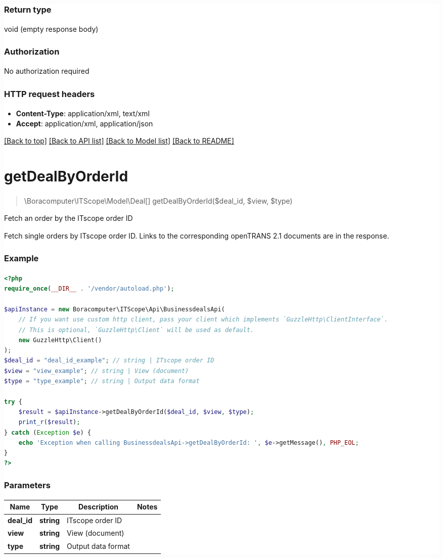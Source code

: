 ### Return type

void (empty response body)

### Authorization

No authorization required

### HTTP request headers

 - **Content-Type**: application/xml, text/xml
 - **Accept**: application/xml, application/json

[[Back to top]](#) [[Back to API list]](../../README.md#documentation-for-api-endpoints) [[Back to Model list]](../../README.md#documentation-for-models) [[Back to README]](../../README.md)

# **getDealByOrderId**
> \Boracomputer\ITScope\Model\Deal[] getDealByOrderId($deal_id, $view, $type)

Fetch an order by the ITscope order ID

Fetch single orders by ITscope order ID. Links to the corresponding openTRANS 2.1 documents are in the response.

### Example
```php
<?php
require_once(__DIR__ . '/vendor/autoload.php');

$apiInstance = new Boracomputer\ITScope\Api\BusinessdealsApi(
    // If you want use custom http client, pass your client which implements `GuzzleHttp\ClientInterface`.
    // This is optional, `GuzzleHttp\Client` will be used as default.
    new GuzzleHttp\Client()
);
$deal_id = "deal_id_example"; // string | ITscope order ID
$view = "view_example"; // string | View (document)
$type = "type_example"; // string | Output data format

try {
    $result = $apiInstance->getDealByOrderId($deal_id, $view, $type);
    print_r($result);
} catch (Exception $e) {
    echo 'Exception when calling BusinessdealsApi->getDealByOrderId: ', $e->getMessage(), PHP_EOL;
}
?>
```

### Parameters

Name | Type | Description  | Notes
------------- | ------------- | ------------- | -------------
 **deal_id** | **string**| ITscope order ID |
 **view** | **string**| View (document) |
 **type** | **string**| Output data format |
